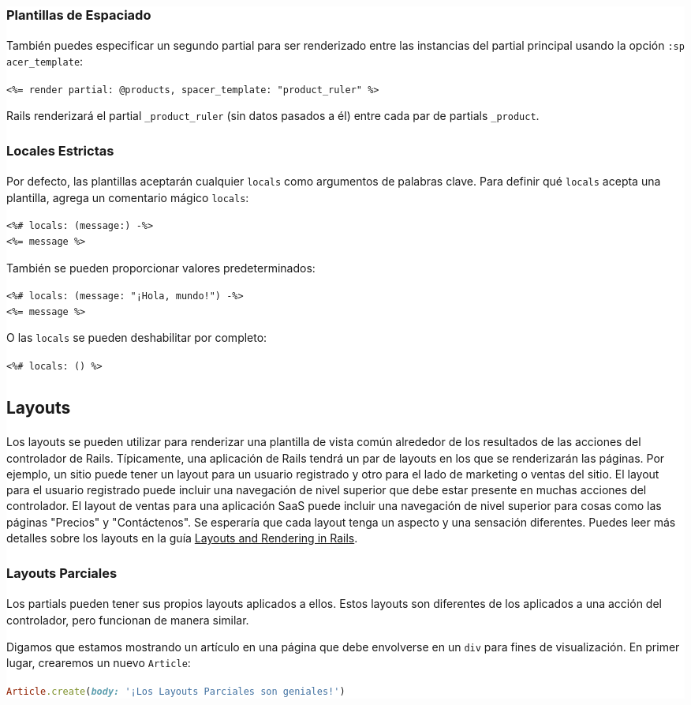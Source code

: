 ### Plantillas de Espaciado

También puedes especificar un segundo partial para ser renderizado entre las instancias del partial principal usando la opción `:spacer_template`:

```erb
<%= render partial: @products, spacer_template: "product_ruler" %>
```

Rails renderizará el partial `_product_ruler` (sin datos pasados a él) entre cada par de partials `_product`.

### Locales Estrictas

Por defecto, las plantillas aceptarán cualquier `locals` como argumentos de palabras clave. Para definir qué `locals` acepta una plantilla, agrega un comentario mágico `locals`:

```erb
<%# locals: (message:) -%>
<%= message %>
```

También se pueden proporcionar valores predeterminados:

```erb
<%# locals: (message: "¡Hola, mundo!") -%>
<%= message %>
```

O las `locals` se pueden deshabilitar por completo:

```erb
<%# locals: () %>
```

Layouts
-------

Los layouts se pueden utilizar para renderizar una plantilla de vista común alrededor de los resultados de las acciones del controlador de Rails. Típicamente, una aplicación de Rails tendrá un par de layouts en los que se renderizarán las páginas. Por ejemplo, un sitio puede tener un layout para un usuario registrado y otro para el lado de marketing o ventas del sitio. El layout para el usuario registrado puede incluir una navegación de nivel superior que debe estar presente en muchas acciones del controlador. El layout de ventas para una aplicación SaaS puede incluir una navegación de nivel superior para cosas como las páginas "Precios" y "Contáctenos". Se esperaría que cada layout tenga un aspecto y una sensación diferentes. Puedes leer más detalles sobre los layouts en la guía [Layouts and Rendering in Rails](layouts_and_rendering.html).

### Layouts Parciales

Los partials pueden tener sus propios layouts aplicados a ellos. Estos layouts son diferentes de los aplicados a una acción del controlador, pero funcionan de manera similar.

Digamos que estamos mostrando un artículo en una página que debe envolverse en un `div` para fines de visualización. En primer lugar, crearemos un nuevo `Article`:

```ruby
Article.create(body: '¡Los Layouts Parciales son geniales!')
```
